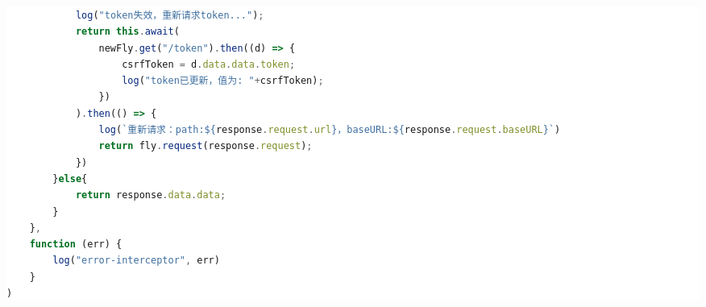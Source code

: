 ```javascript
            log("token失效，重新请求token...");
            return this.await(
                newFly.get("/token").then((d) => {
                    csrfToken = d.data.data.token;
                    log("token已更新，值为: "+csrfToken);
                })
            ).then(() => {
                log(`重新请求：path:${response.request.url}，baseURL:${response.request.baseURL}`)
                return fly.request(response.request);
            })
        }else{
            return response.data.data;
        }
    },
    function (err) {
        log("error-interceptor", err)
    }
)
```

